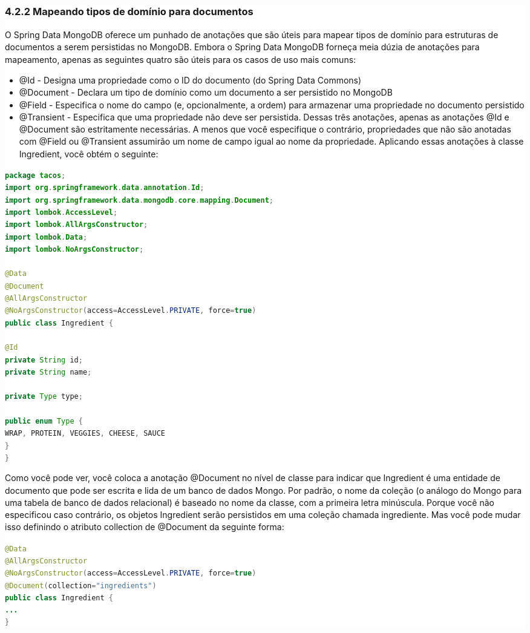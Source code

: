 ### 4.2.2 Mapeando tipos de domínio para documentos

O Spring Data MongoDB oferece um punhado de anotações que são úteis para mapear tipos de domínio para estruturas de documentos a serem persistidas no MongoDB. Embora o Spring Data MongoDB forneça meia dúzia de anotações para mapeamento, apenas as seguintes quatro são úteis para os casos de uso mais comuns:

- @Id - Designa uma propriedade como o ID do documento (do Spring Data Commons)
- @Document - Declara um tipo de domínio como um documento a ser persistido no MongoDB
- @Field - Especifica o nome do campo (e, opcionalmente, a ordem) para armazenar uma propriedade no documento persistido
- @Transient - Especifica que uma propriedade não deve ser persistida.
Dessas três anotações, apenas as anotações @Id e @Document são estritamente necessárias. A menos que você especifique o contrário, propriedades que não são anotadas com @Field ou @Transient assumirão um nome de campo igual ao nome da propriedade. Aplicando essas anotações à classe Ingredient, você obtém o seguinte:

```java
package tacos;
import org.springframework.data.annotation.Id;
import org.springframework.data.mongodb.core.mapping.Document;
import lombok.AccessLevel;
import lombok.AllArgsConstructor;
import lombok.Data;
import lombok.NoArgsConstructor;

@Data
@Document
@AllArgsConstructor
@NoArgsConstructor(access=AccessLevel.PRIVATE, force=true)
public class Ingredient {

@Id
private String id;
private String name;

private Type type;

public enum Type {
WRAP, PROTEIN, VEGGIES, CHEESE, SAUCE
}
}
```


Como você pode ver, você coloca a anotação @Document no nível de classe para indicar que Ingredient é uma entidade de documento que pode ser escrita e lida de um banco de dados Mongo. Por padrão, o nome da coleção (o análogo do Mongo para uma tabela de banco de dados relacional) é baseado no nome da classe, com a primeira letra minúscula. Porque você não especificou caso contrário, os objetos Ingredient serão persistidos em uma coleção chamada ingrediente. Mas você pode mudar isso definindo o atributo collection de @Document da seguinte forma:

```java
@Data
@AllArgsConstructor
@NoArgsConstructor(access=AccessLevel.PRIVATE, force=true)
@Document(collection="ingredients")
public class Ingredient {
...
}
```
